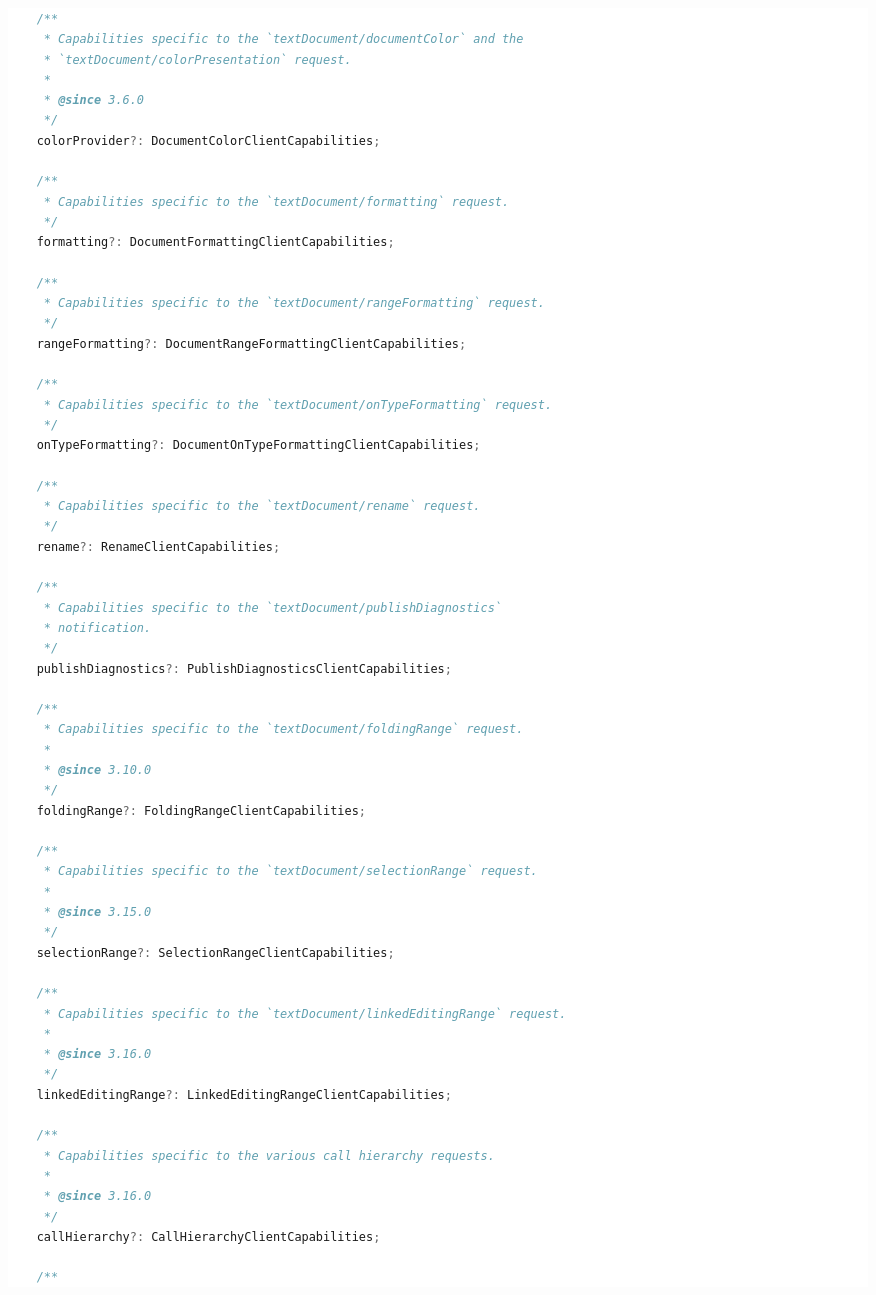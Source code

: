 ```typescript
    /**
     * Capabilities specific to the `textDocument/documentColor` and the
     * `textDocument/colorPresentation` request.
     *
     * @since 3.6.0
     */
    colorProvider?: DocumentColorClientCapabilities;

    /**
     * Capabilities specific to the `textDocument/formatting` request.
     */
    formatting?: DocumentFormattingClientCapabilities;

    /**
     * Capabilities specific to the `textDocument/rangeFormatting` request.
     */
    rangeFormatting?: DocumentRangeFormattingClientCapabilities;

    /**
     * Capabilities specific to the `textDocument/onTypeFormatting` request.
     */
    onTypeFormatting?: DocumentOnTypeFormattingClientCapabilities;

    /**
     * Capabilities specific to the `textDocument/rename` request.
     */
    rename?: RenameClientCapabilities;

    /**
     * Capabilities specific to the `textDocument/publishDiagnostics`
     * notification.
     */
    publishDiagnostics?: PublishDiagnosticsClientCapabilities;

    /**
     * Capabilities specific to the `textDocument/foldingRange` request.
     *
     * @since 3.10.0
     */
    foldingRange?: FoldingRangeClientCapabilities;

    /**
     * Capabilities specific to the `textDocument/selectionRange` request.
     *
     * @since 3.15.0
     */
    selectionRange?: SelectionRangeClientCapabilities;

    /**
     * Capabilities specific to the `textDocument/linkedEditingRange` request.
     *
     * @since 3.16.0
     */
    linkedEditingRange?: LinkedEditingRangeClientCapabilities;

    /**
     * Capabilities specific to the various call hierarchy requests.
     *
     * @since 3.16.0
     */
    callHierarchy?: CallHierarchyClientCapabilities;

    /**
```